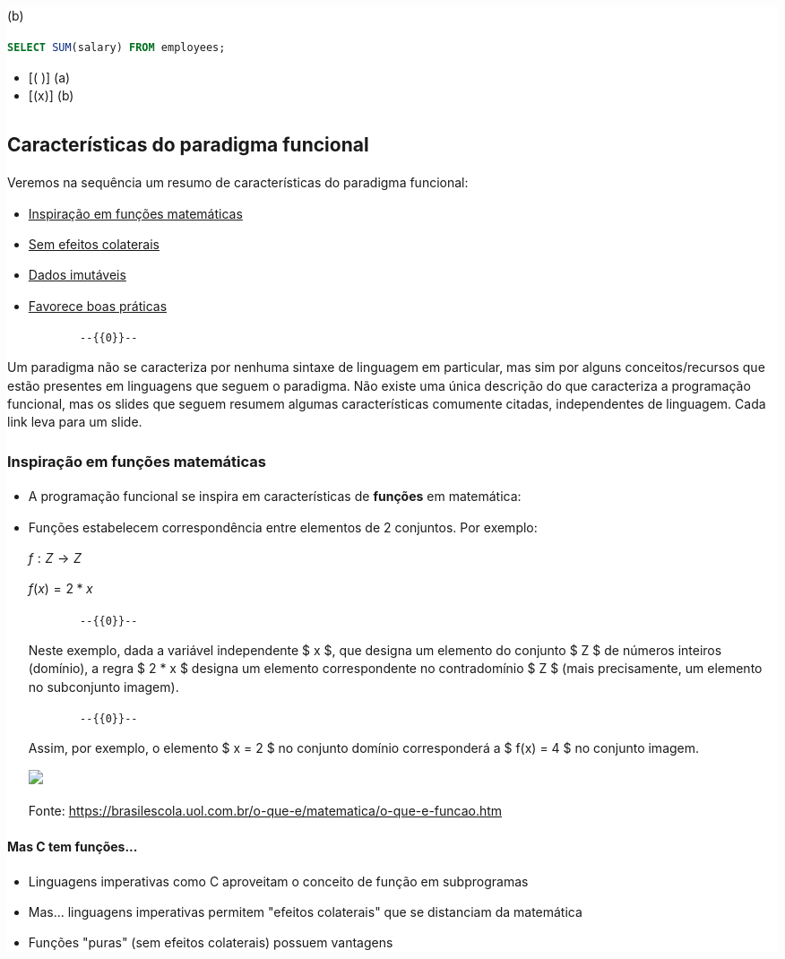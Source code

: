    (b)

   ```sql
   SELECT SUM(salary) FROM employees;
   ```

   - [( )] (a)
   - [(x)] (b)



## Características do paradigma funcional

Veremos na sequência um resumo de características do paradigma funcional:

- [Inspiração em funções matemáticas](#inspiração-em-funções-matemáticas)
- [Sem efeitos colaterais](#sem-efeitos-colaterais)
- [Dados imutáveis](#dados-imutáveis)
- [Favorece boas práticas](#favorece-boas-práticas)


              --{{0}}--
Um paradigma não se caracteriza por nenhuma sintaxe de linguagem em particular, mas sim por alguns conceitos/recursos que estão presentes em linguagens que seguem o paradigma. Não existe uma única descrição do que caracteriza a programação funcional, mas os slides que seguem resumem algumas características comumente citadas, independentes de linguagem. Cada link leva para um slide.

### Inspiração em funções matemáticas

- A programação funcional se inspira em características de **funções** em matemática:
  
- Funções estabelecem correspondência entre elementos de 2 conjuntos. Por exemplo:


  $f : Z \rightarrow Z$

  $f(x) = 2 * x$

              --{{0}}--
  Neste exemplo, dada a variável independente $ x $, que designa um elemento do conjunto $ Z $ de números inteiros (domínio), a regra $ 2 * x $ designa um elemento correspondente no contradomínio $ Z $ (mais precisamente, um elemento no subconjunto imagem). 

              --{{0}}--
  Assim, por exemplo, o elemento $ x = 2 $ no conjunto domínio corresponderá a $ f(x) = 4 $ no conjunto imagem.

  ![](img/Diagrama-de-flechas.jpg)

  Fonte: https://brasilescola.uol.com.br/o-que-e/matematica/o-que-e-funcao.htm

#### Mas C tem funções...

- Linguagens imperativas como C aproveitam o conceito de função em subprogramas

- Mas... linguagens imperativas permitem "efeitos colaterais" que se distanciam da matemática

- Funções "puras" (sem efeitos colaterais) possuem vantagens
